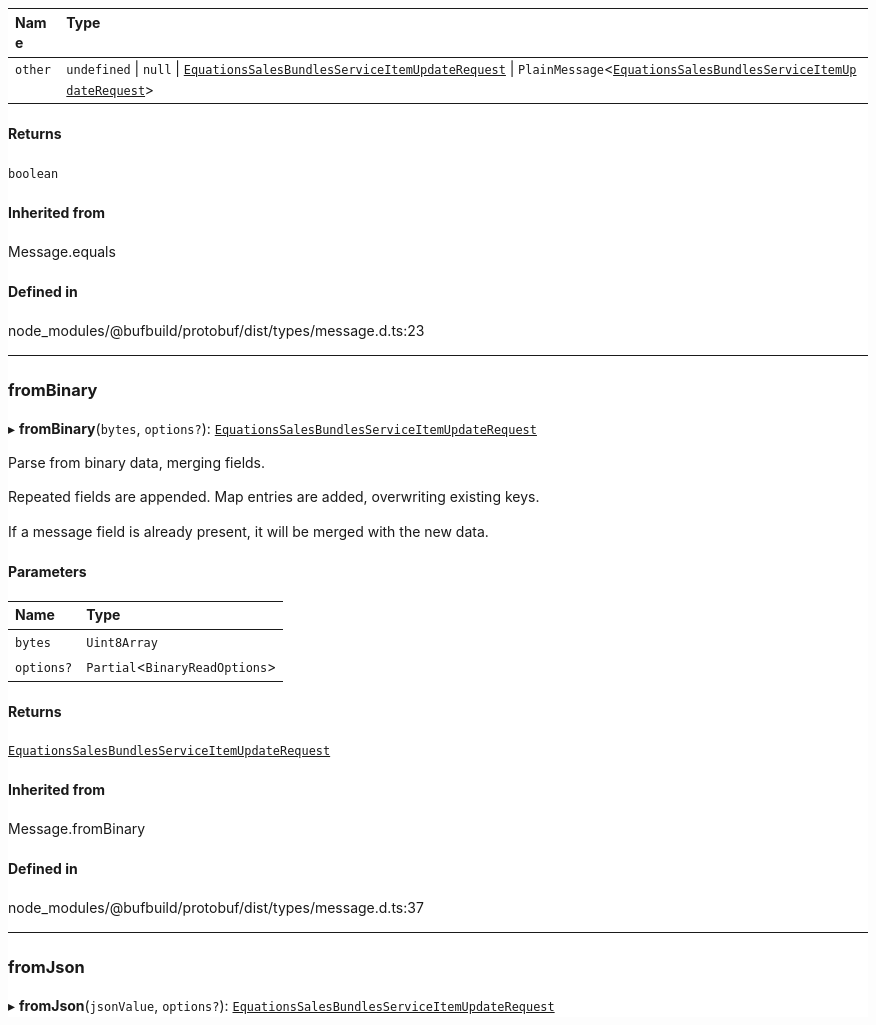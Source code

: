 | Name | Type |
| :------ | :------ |
| `other` | `undefined` \| ``null`` \| [`EquationsSalesBundlesServiceItemUpdateRequest`](EquationsSalesBundlesServiceItemUpdateRequest.md) \| `PlainMessage`<[`EquationsSalesBundlesServiceItemUpdateRequest`](EquationsSalesBundlesServiceItemUpdateRequest.md)\> |

#### Returns

`boolean`

#### Inherited from

Message.equals

#### Defined in

node_modules/@bufbuild/protobuf/dist/types/message.d.ts:23

___

### fromBinary

▸ **fromBinary**(`bytes`, `options?`): [`EquationsSalesBundlesServiceItemUpdateRequest`](EquationsSalesBundlesServiceItemUpdateRequest.md)

Parse from binary data, merging fields.

Repeated fields are appended. Map entries are added, overwriting
existing keys.

If a message field is already present, it will be merged with the
new data.

#### Parameters

| Name | Type |
| :------ | :------ |
| `bytes` | `Uint8Array` |
| `options?` | `Partial`<`BinaryReadOptions`\> |

#### Returns

[`EquationsSalesBundlesServiceItemUpdateRequest`](EquationsSalesBundlesServiceItemUpdateRequest.md)

#### Inherited from

Message.fromBinary

#### Defined in

node_modules/@bufbuild/protobuf/dist/types/message.d.ts:37

___

### fromJson

▸ **fromJson**(`jsonValue`, `options?`): [`EquationsSalesBundlesServiceItemUpdateRequest`](EquationsSalesBundlesServiceItemUpdateRequest.md)

